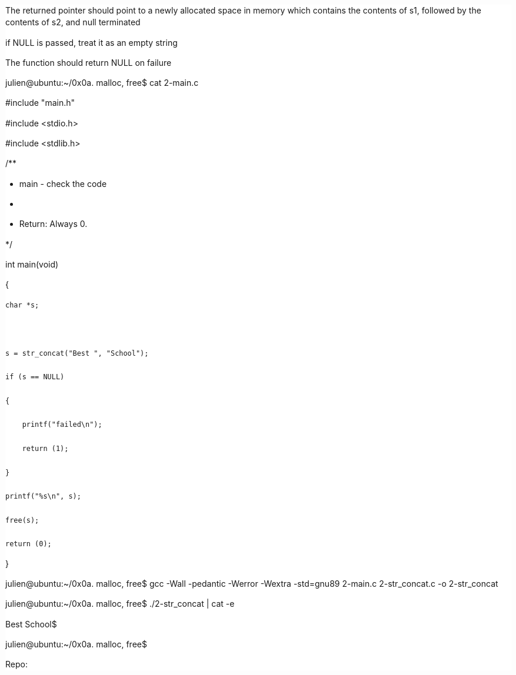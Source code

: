 The returned pointer should point to a newly allocated space in memory which contains the contents of s1, followed by the contents of s2, and null terminated

if NULL is passed, treat it as an empty string

The function should return NULL on failure

julien@ubuntu:~/0x0a. malloc, free$ cat 2-main.c

#include "main.h"

#include <stdio.h>

#include <stdlib.h>



/**

 * main - check the code
 
 *
 
 * Return: Always 0.
 
 */
 
int main(void)

{

    char *s;
    


    s = str_concat("Best ", "School");
    
    if (s == NULL)
    
    {
    
        printf("failed\n");
	
        return (1);
	
    }
    
    printf("%s\n", s);
    
    free(s);
    
    return (0);
    
}

julien@ubuntu:~/0x0a. malloc, free$ gcc -Wall -pedantic -Werror -Wextra -std=gnu89 2-main.c 2-str_concat.c -o 2-str_concat

julien@ubuntu:~/0x0a. malloc, free$ ./2-str_concat | cat -e

Best School$

julien@ubuntu:~/0x0a. malloc, free$

Repo:
